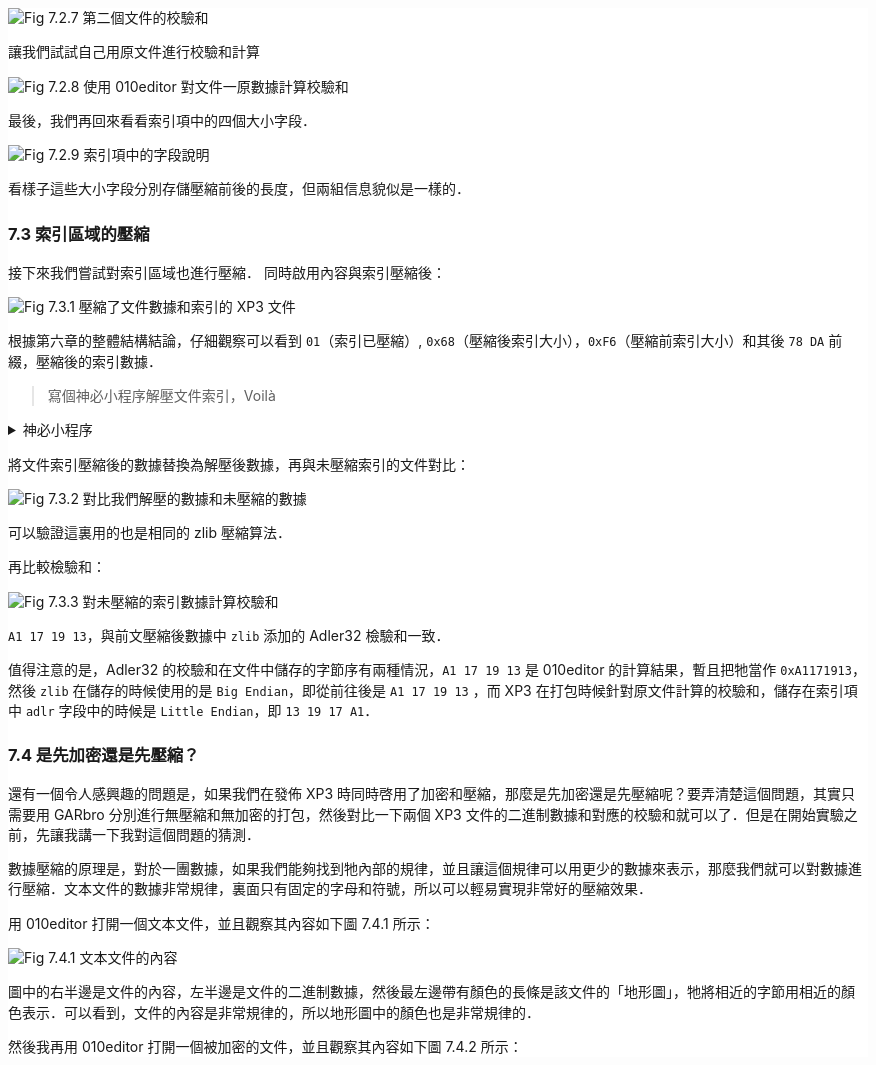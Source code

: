 ![Fig 7.2.7 第二個文件的校驗和](../image/xp3-research-2/checksum-1.webp)

讓我們試試自己用原文件進行校驗和計算

![Fig 7.2.8 使用 010editor 對文件一原數據計算校驗和](../image/xp3-research-2/manually-checksum.webp)

最後，我們再回來看看索引項中的四個大小字段．

![Fig 7.2.9 索引項中的字段說明](../image/xp3-research-2/index-fields.webp)

看樣子這些大小字段分別存儲壓縮前後的長度，但兩組信息貌似是一樣的．

### 7.3 索引區域的壓縮

接下來我們嘗試對索引區域也進行壓縮．
同時啟用內容與索引壓縮後：

![Fig 7.3.1 壓縮了文件數據和索引的 XP3 文件](../image/xp3-research-2/content-index-compressed.webp)

根據第六章的整體結構結論，仔細觀察可以看到 `01`（索引已壓縮）, `0x68`（壓縮後索引大小），`0xF6`（壓縮前索引大小）和其後 `78 DA` 前綴，壓縮後的索引數據．

> 寫個神必小程序解壓文件索引，Voilà

<details><summary>神必小程序</summary></details>

將文件索引壓縮後的數據替換為解壓後數據，再與未壓縮索引的文件對比：

![Fig 7.3.2 對比我們解壓的數據和未壓縮的數據](../image/xp3-research-2/decompressed-diff-compressed.webp)

可以驗證這裏用的也是相同的 zlib 壓縮算法．

再比較檢驗和：

![Fig 7.3.3 對未壓縮的索引數據計算校驗和](../image/xp3-research-2/checksum-index.webp)

`A1 17 19 13`，與前文壓縮後數據中 `zlib` 添加的 Adler32 檢驗和一致．

值得注意的是，Adler32 的校驗和在文件中儲存的字節序有兩種情況，`A1 17 19 13` 是 010editor 的計算結果，暫且把牠當作 `0xA1171913`，然後 `zlib` 在儲存的時候使用的是 `Big Endian`，即從前往後是 `A1 17 19 13` ，而 XP3 在打包時候針對原文件計算的校驗和，儲存在索引項中 `adlr` 字段中的時候是 `Little Endian`，即 `13 19 17 A1`．


### 7.4 是先加密還是先壓縮？

還有一個令人感興趣的問題是，如果我們在發佈 XP3 時同時啓用了加密和壓縮，那麼是先加密還是先壓縮呢？要弄清楚這個問題，其實只需要用 GARbro 分別進行無壓縮和無加密的打包，然後對比一下兩個 XP3 文件的二進制數據和對應的校驗和就可以了．但是在開始實驗之前，先讓我講一下我對這個問題的猜測．

數據壓縮的原理是，對於一團數據，如果我們能夠找到牠內部的規律，並且讓這個規律可以用更少的數據來表示，那麼我們就可以對數據進行壓縮．文本文件的數據非常規律，裏面只有固定的字母和符號，所以可以輕易實現非常好的壓縮效果．

用 010editor 打開一個文本文件，並且觀察其內容如下圖 7.4.1 所示：

![Fig 7.4.1 文本文件的內容](../image/xp3-research-2/7-4-1-text-file.webp)

圖中的右半邊是文件的內容，左半邊是文件的二進制數據，然後最左邊帶有顏色的長條是該文件的「地形圖」，牠將相近的字節用相近的顏色表示．可以看到，文件的內容是非常規律的，所以地形圖中的顏色也是非常規律的．

然後我再用 010editor 打開一個被加密的文件，並且觀察其內容如下圖 7.4.2 所示：
